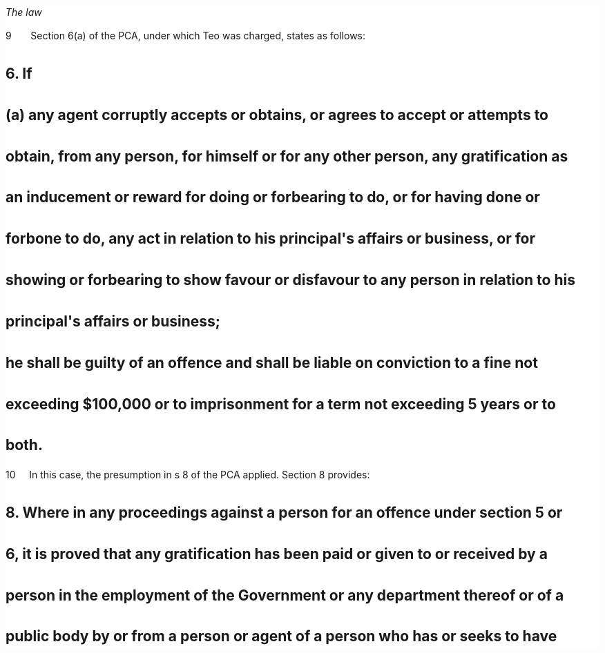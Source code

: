 _The law_ 

9       Section 6(a) of the PCA, under which Teo was charged, states as follows: 

## 6. If 

## (a) any agent corruptly accepts or obtains, or agrees to accept or attempts to 

## obtain, from any person, for himself or for any other person, any gratification as 

## an inducement or reward for doing or forbearing to do, or for having done or 

## forbone to do, any act in relation to his principal's affairs or business, or for 

## showing or forbearing to show favour or disfavour to any person in relation to his 

## principal's affairs or business; 

## he shall be guilty of an offence and shall be liable on conviction to a fine not 

## exceeding $100,000 or to imprisonment for a term not exceeding 5 years or to 

## both. 


10     In this case, the presumption in s 8 of the PCA applied. Section 8 provides: 

## 8. Where in any proceedings against a person for an offence under section 5 or 

## 6, it is proved that any gratification has been paid or given to or received by a 

## person in the employment of the Government or any department thereof or of a 

## public body by or from a person or agent of a person who has or seeks to have 

